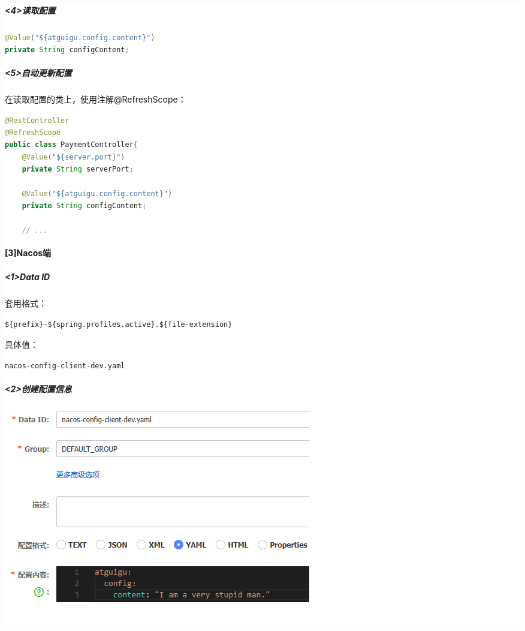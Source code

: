 ##### <4>读取配置
```java
@Value("${atguigu.config.content}")  
private String configContent;
```

##### <5>自动更新配置
在读取配置的类上，使用注解@RefreshScope：
```java
@RestController  
@RefreshScope
public class PaymentController{  
    @Value("${server.port}")  
    private String serverPort;  
  
    @Value("${atguigu.config.content}")  
    private String configContent;

	// ...
```

#### [3]Nacos端
##### <1>Data ID
套用格式：
```text
${prefix}-${spring.profiles.active}.${file-extension}
```

具体值：
```text
nacos-config-client-dev.yaml
```

##### <2>创建配置信息
![images](./images/img177.png)

<br/>
